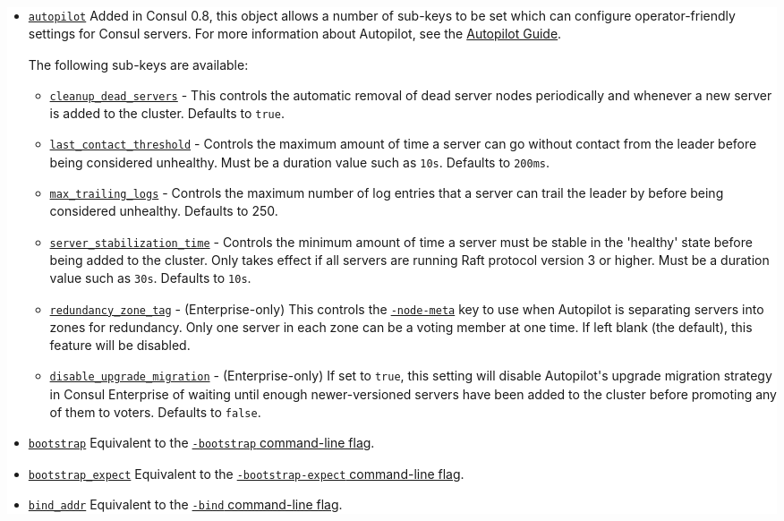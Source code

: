 *   <a name="autopilot"></a><a href="#autopilot">`autopilot`</a> Added in Consul 0.8, this object
    allows a number of sub-keys to be set which can configure operator-friendly settings for Consul servers.
    For more information about Autopilot, see the [Autopilot Guide](/docs/guides/autopilot.html).

    The following sub-keys are available:

    * <a name="cleanup_dead_servers"></a><a href="#cleanup_dead_servers">`cleanup_dead_servers`</a> - This controls
      the automatic removal of dead server nodes periodically and whenever a new server is added to the cluster.
      Defaults to `true`.

    * <a name="last_contact_threshold"></a><a href="#last_contact_threshold">`last_contact_threshold`</a> - Controls
      the maximum amount of time a server can go without contact from the leader before being considered unhealthy.
      Must be a duration value such as `10s`. Defaults to `200ms`.

    * <a name="max_trailing_logs"></a><a href="#max_trailing_logs">`max_trailing_logs`</a> - Controls
      the maximum number of log entries that a server can trail the leader by before being considered unhealthy. Defaults
      to 250.

    * <a name="server_stabilization_time"></a><a href="#server_stabilization_time">`server_stabilization_time`</a> -
      Controls the minimum amount of time a server must be stable in the 'healthy' state before being added to the
      cluster. Only takes effect if all servers are running Raft protocol version 3 or higher. Must be a duration value
      such as `30s`. Defaults to `10s`.

    * <a name="redundancy_zone_tag"></a><a href="#redundancy_zone_tag">`redundancy_zone_tag`</a> - (Enterprise-only)
      This controls the [`-node-meta`](#_node_meta) key to use when Autopilot is separating servers into zones for
      redundancy. Only one server in each zone can be a voting member at one time. If left blank (the default), this
      feature will be disabled.

    * <a name="disable_upgrade_migration"></a><a href="#disable_upgrade_migration">`disable_upgrade_migration`</a> - (Enterprise-only)
      If set to `true`, this setting will disable Autopilot's upgrade migration strategy in Consul Enterprise of waiting
      until enough newer-versioned servers have been added to the cluster before promoting any of them to voters. Defaults
      to `false`.

* <a name="bootstrap"></a><a href="#bootstrap">`bootstrap`</a> Equivalent to the
  [`-bootstrap` command-line flag](#_bootstrap).

* <a name="bootstrap_expect"></a><a href="#bootstrap_expect">`bootstrap_expect`</a> Equivalent
  to the [`-bootstrap-expect` command-line flag](#_bootstrap_expect).

* <a name="bind_addr"></a><a href="#bind_addr">`bind_addr`</a> Equivalent to the
  [`-bind` command-line flag](#_bind).
